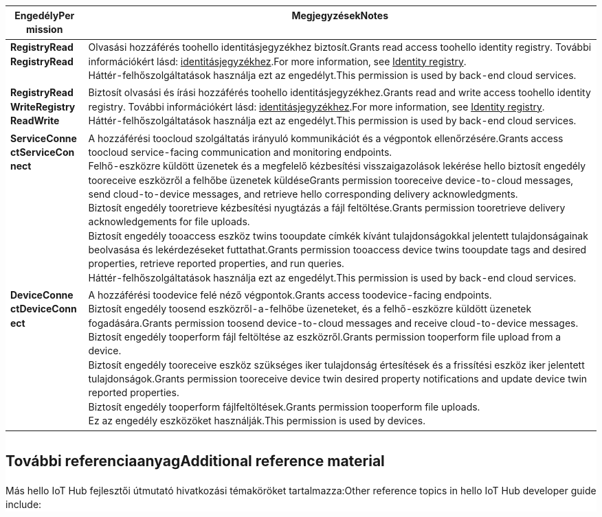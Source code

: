 | <span data-ttu-id="a6dbc-331">Engedély</span><span class="sxs-lookup"><span data-stu-id="a6dbc-331">Permission</span></span> | <span data-ttu-id="a6dbc-332">Megjegyzések</span><span class="sxs-lookup"><span data-stu-id="a6dbc-332">Notes</span></span> |
| --- | --- |
| <span data-ttu-id="a6dbc-333">**RegistryRead**</span><span class="sxs-lookup"><span data-stu-id="a6dbc-333">**RegistryRead**</span></span> |<span data-ttu-id="a6dbc-334">Olvasási hozzáférés toohello identitásjegyzékhez biztosít.</span><span class="sxs-lookup"><span data-stu-id="a6dbc-334">Grants read access toohello identity registry.</span></span> <span data-ttu-id="a6dbc-335">További információkért lásd: [identitásjegyzékhez][lnk-identity-registry].</span><span class="sxs-lookup"><span data-stu-id="a6dbc-335">For more information, see [Identity registry][lnk-identity-registry].</span></span> <br/><span data-ttu-id="a6dbc-336">Háttér-felhőszolgáltatások használja ezt az engedélyt.</span><span class="sxs-lookup"><span data-stu-id="a6dbc-336">This permission is used by back-end cloud services.</span></span> |
| <span data-ttu-id="a6dbc-337">**RegistryReadWrite**</span><span class="sxs-lookup"><span data-stu-id="a6dbc-337">**RegistryReadWrite**</span></span> |<span data-ttu-id="a6dbc-338">Biztosít olvasási és írási hozzáférés toohello identitásjegyzékhez.</span><span class="sxs-lookup"><span data-stu-id="a6dbc-338">Grants read and write access toohello identity registry.</span></span> <span data-ttu-id="a6dbc-339">További információkért lásd: [identitásjegyzékhez][lnk-identity-registry].</span><span class="sxs-lookup"><span data-stu-id="a6dbc-339">For more information, see [Identity registry][lnk-identity-registry].</span></span> <br/><span data-ttu-id="a6dbc-340">Háttér-felhőszolgáltatások használja ezt az engedélyt.</span><span class="sxs-lookup"><span data-stu-id="a6dbc-340">This permission is used by back-end cloud services.</span></span> |
| <span data-ttu-id="a6dbc-341">**ServiceConnect**</span><span class="sxs-lookup"><span data-stu-id="a6dbc-341">**ServiceConnect**</span></span> |<span data-ttu-id="a6dbc-342">A hozzáférési toocloud szolgáltatás irányuló kommunikációt és a végpontok ellenőrzésére.</span><span class="sxs-lookup"><span data-stu-id="a6dbc-342">Grants access toocloud service-facing communication and monitoring endpoints.</span></span> <br/><span data-ttu-id="a6dbc-343">Felhő-eszközre küldött üzenetek és a megfelelő kézbesítési visszaigazolások lekérése hello biztosít engedély tooreceive eszközről a felhőbe üzenetek küldése</span><span class="sxs-lookup"><span data-stu-id="a6dbc-343">Grants permission tooreceive device-to-cloud messages, send cloud-to-device messages, and retrieve hello corresponding delivery acknowledgments.</span></span> <br/><span data-ttu-id="a6dbc-344">Biztosít engedély tooretrieve kézbesítési nyugtázás a fájl feltöltése.</span><span class="sxs-lookup"><span data-stu-id="a6dbc-344">Grants permission tooretrieve delivery acknowledgements for file uploads.</span></span> <br/><span data-ttu-id="a6dbc-345">Biztosít engedély tooaccess eszköz twins tooupdate címkék kívánt tulajdonságokkal jelentett tulajdonságainak beolvasása és lekérdezéseket futtathat.</span><span class="sxs-lookup"><span data-stu-id="a6dbc-345">Grants permission tooaccess device twins tooupdate tags and desired properties, retrieve reported properties, and run queries.</span></span> <br/><span data-ttu-id="a6dbc-346">Háttér-felhőszolgáltatások használja ezt az engedélyt.</span><span class="sxs-lookup"><span data-stu-id="a6dbc-346">This permission is used by back-end cloud services.</span></span> |
| <span data-ttu-id="a6dbc-347">**DeviceConnect**</span><span class="sxs-lookup"><span data-stu-id="a6dbc-347">**DeviceConnect**</span></span> |<span data-ttu-id="a6dbc-348">A hozzáférési toodevice felé néző végpontok.</span><span class="sxs-lookup"><span data-stu-id="a6dbc-348">Grants access toodevice-facing endpoints.</span></span> <br/><span data-ttu-id="a6dbc-349">Biztosít engedély toosend eszközről-a-felhőbe üzeneteket, és a felhő-eszközre küldött üzenetek fogadására.</span><span class="sxs-lookup"><span data-stu-id="a6dbc-349">Grants permission toosend device-to-cloud messages and receive cloud-to-device messages.</span></span> <br/><span data-ttu-id="a6dbc-350">Biztosít engedély tooperform fájl feltöltése az eszközről.</span><span class="sxs-lookup"><span data-stu-id="a6dbc-350">Grants permission tooperform file upload from a device.</span></span> <br/><span data-ttu-id="a6dbc-351">Biztosít engedély tooreceive eszköz szükséges iker tulajdonság értesítések és a frissítési eszköz iker jelentett tulajdonságok.</span><span class="sxs-lookup"><span data-stu-id="a6dbc-351">Grants permission tooreceive device twin desired property notifications and update device twin reported properties.</span></span> <br/><span data-ttu-id="a6dbc-352">Biztosít engedély tooperform fájlfeltöltések.</span><span class="sxs-lookup"><span data-stu-id="a6dbc-352">Grants permission tooperform file uploads.</span></span> <br/><span data-ttu-id="a6dbc-353">Ez az engedély eszközöket használják.</span><span class="sxs-lookup"><span data-stu-id="a6dbc-353">This permission is used by devices.</span></span> |

## <a name="additional-reference-material"></a><span data-ttu-id="a6dbc-354">További referenciaanyag</span><span class="sxs-lookup"><span data-stu-id="a6dbc-354">Additional reference material</span></span>

<span data-ttu-id="a6dbc-355">Más hello IoT Hub fejlesztői útmutató hivatkozási témaköröket tartalmazza:</span><span class="sxs-lookup"><span data-stu-id="a6dbc-355">Other reference topics in hello IoT Hub developer guide include:</span></span>


[img-tokenservice]: ./media/iot-hub-devguide-security/tokenservice.png
[lnk-endpoints]: iot-hub-devguide-endpoints.md
[lnk-quotas]: iot-hub-devguide-quotas-throttling.md
[lnk-sdks]: iot-hub-devguide-sdks.md
[lnk-query]: iot-hub-devguide-query-language.md
[lnk-devguide-mqtt]: iot-hub-mqtt-support.md
[lnk-openssl]: https://www.openssl.org/
[lnk-selfsigned]: https://technet.microsoft.com/library/hh848633
[lnk-resource-provider-apis]: https://docs.microsoft.com/rest/api/iothub/iothubresource
[lnk-sas-tokens]: iot-hub-devguide-security.md#security-tokens
[lnk-amqp]: https://www.amqp.org/
[lnk-azure-resource-manager]: ../azure-resource-manager/resource-group-overview.md
[lnk-cbs]: https://www.oasis-open.org/committees/download.php/50506/amqp-cbs-v1%200-wd02%202013-08-12.doc
[lnk-event-hubs-publisher-policy]: https://code.msdn.microsoft.com/Service-Bus-Event-Hub-99ce67ab
[lnk-management-portal]: https://portal.azure.com
[lnk-sasl-plain]: http://tools.ietf.org/html/rfc4616
[lnk-identity-registry]: iot-hub-devguide-identity-registry.md
[lnk-dotnet-sas]: https://msdn.microsoft.com/library/microsoft.azure.devices.common.security.sharedaccesssignaturebuilder.aspx
[lnk-java-sas]: https://docs.microsoft.com/java/api/com.microsoft.azure.sdk.iot.service.auth._iot_hub_service_sas_token
[lnk-tls-psk]: https://tools.ietf.org/html/rfc4279
[lnk-protocols]: iot-hub-protocol-gateway.md
[lnk-custom-auth]: iot-hub-devguide-security.md#custom-device-authentication
[lnk-x509]: iot-hub-devguide-security.md#supported-x509-certificates
[lnk-devguide-device-twins]: iot-hub-devguide-device-twins.md
[lnk-devguide-directmethods]: iot-hub-devguide-direct-methods.md
[lnk-devguide-jobs]: iot-hub-devguide-jobs.md
[lnk-service-sdk]: https://github.com/Azure/azure-iot-sdk-csharp/tree/master/service
[lnk-client-sdk]: https://github.com/Azure/azure-iot-sdk-csharp/tree/master/device
[lnk-device-explorer]: https://github.com/Azure/azure-iot-sdk-csharp/blob/master/tools/DeviceExplorer
[lnk-iothub-explorer]: https://github.com/azure/iothub-explorer
[lnk-getstarted-tutorial]: iot-hub-csharp-csharp-getstarted.md
[lnk-c2d-tutorial]: iot-hub-csharp-csharp-c2d.md
[lnk-d2c-tutorial]: iot-hub-csharp-csharp-process-d2c.md